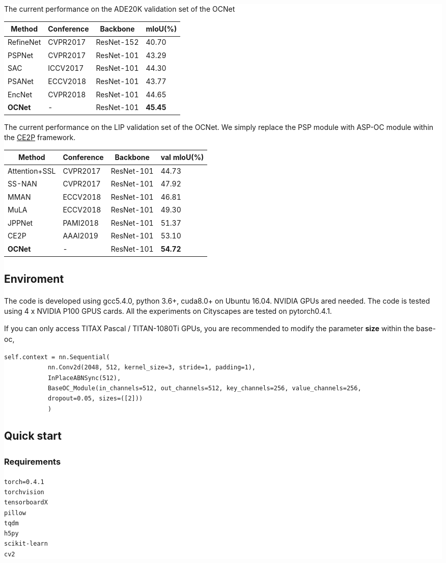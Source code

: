 The current performance on the ADE20K validation set of the OCNet


Method | Conference | Backbone | mIoU(\%) 
---- | --- | --- | --- 
RefineNet | CVPR2017  | ResNet-152  |  40.70  
PSPNet | CVPR2017  | ResNet-101  |  43.29 
SAC |  ICCV2017  |  ResNet-101  |  44.30  
PSANet  |  ECCV2018  |  ResNet-101  |  43.77  
EncNet |  CVPR2018  | ResNet-101  |  44.65
**OCNet** | - |  ResNet-101 | **45.45**


The current performance on the LIP validation set of the OCNet. We simply replace the PSP module with ASP-OC module within the [CE2P](https://github.com/liutinglt/CE2P) framework.

Method | Conference | Backbone | val mIoU(\%) 
---- | --- | --- | --- 
Attention+SSL |  CVPR2017  |  ResNet-101  |  44.73
SS-NAN    |  CVPR2017  |  ResNet-101  |  47.92 
MMAN    |  ECCV2018  |  ResNet-101  |  46.81
MuLA    |  ECCV2018  |  ResNet-101  |  49.30
JPPNet  |  PAMI2018  |  ResNet-101  |  51.37
CE2P    |  AAAI2019     | ResNet-101   |  53.10
**OCNet** | - |  ResNet-101 | **54.72**


## Enviroment
The code is developed using gcc5.4.0, python 3.6+, cuda8.0+ on Ubuntu 16.04. NVIDIA GPUs ared needed. The code is tested using 4 x NVIDIA P100 GPUS cards.
All the experiments on Cityscapes are tested on pytorch0.4.1. 

If you can only access TITAX Pascal / TITAN-1080Ti GPUs, you are recommended to modify the parameter **size** within the base-oc,

```
self.context = nn.Sequential(
            nn.Conv2d(2048, 512, kernel_size=3, stride=1, padding=1),
            InPlaceABNSync(512),
            BaseOC_Module(in_channels=512, out_channels=512, key_channels=256, value_channels=256, 
            dropout=0.05, sizes=([2]))
            )
```

## Quick start


### Requirements
~~~~
torch=0.4.1
torchvision
tensorboardX
pillow
tqdm
h5py
scikit-learn
cv2
~~~~

